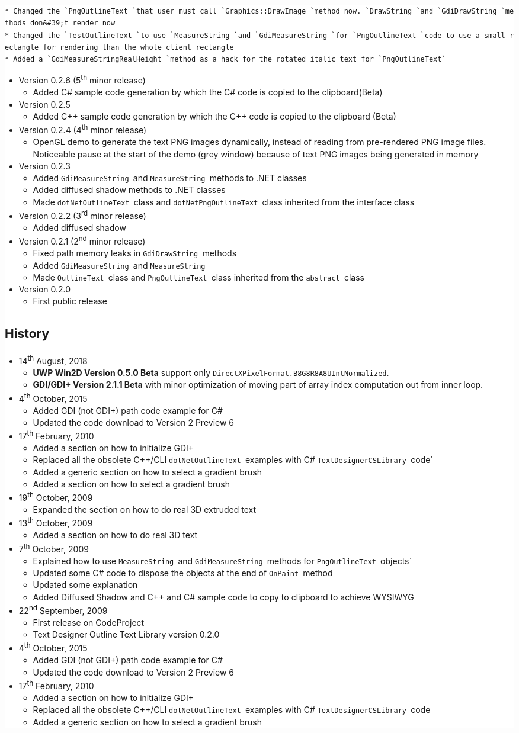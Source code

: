 	* Changed the `PngOutlineText `that user must call `Graphics::DrawImage `method now. `DrawString `and `GdiDrawString `methods don&#39;t render now
	* Changed the `TestOutlineText `to use `MeasureString `and `GdiMeasureString `for `PngOutlineText `code to use a small rectangle for rendering than the whole client rectangle
	* Added a `GdiMeasureStringRealHeight `method as a hack for the rotated italic text for `PngOutlineText`
* Version 0.2.6 (5<sup>th</sup> minor release)
	* Added C# sample code generation by which the C# code is copied to the clipboard(Beta)
* Version 0.2.5
	* Added C++ sample code generation by which the C++ code is copied to the clipboard&nbsp;(Beta)
* Version 0.2.4 (4<sup>th</sup> minor release)
	* OpenGL demo to generate the text PNG images dynamically, instead of reading from pre-rendered PNG image files. Noticeable pause at the start of the demo (grey window) because of text PNG images being generated in memory
* Version 0.2.3
	* Added `GdiMeasureString `and `MeasureString `methods to .NET classes
	* Added diffused shadow methods to .NET classes
	* Made `dotNetOutlineText `class and `dotNetPngOutlineText `class inherited from the interface class
* Version 0.2.2 (3<sup>rd</sup> minor release)
	* Added diffused shadow
* Version 0.2.1 (2<sup>nd</sup> minor release)
	* Fixed path memory leaks in `GdiDrawString `methods
	* Added `GdiMeasureString `and `MeasureString`
	* Made `OutlineText `class and `PngOutlineText `class inherited from the `abstract `class
* Version 0.2.0
	* First public release

## History

* 14<sup>th</sup> August, 2018
	* __UWP Win2D Version 0.5.0 Beta__ support only `DirectXPixelFormat.B8G8R8A8UIntNormalized`.
	* __GDI/GDI+ Version 2.1.1 Beta__ with minor optimization of moving part of array index computation out from inner loop.
* 4<sup>th</sup> October, 2015
	* Added GDI (not GDI+) path code example for C#
	* Updated the code download to Version 2 Preview 6
* 17<sup>th</sup> February, 2010
	* Added a section on how to initialize GDI+
	* Replaced all the obsolete C++/CLI `dotNetOutlineText `examples with C# `TextDesignerCSLibrary `code`
	* Added a generic section on how to select a gradient brush
	* Added a section on how to select a gradient brush
* 19<sup>th</sup> October, 2009
	* Expanded the section on how to do real 3D extruded text
* 13<sup>th</sup> October, 2009
	* Added a section on how to do real 3D text
* 7<sup>th</sup> October, 2009
	* Explained how to use `MeasureString `and `GdiMeasureString `methods for `PngOutlineText `objects`
	* Updated some C# code to dispose the objects at the end of `OnPaint `method
	* Updated some explanation
	* Added Diffused Shadow and C++ and C# sample code to copy to clipboard to achieve WYSIWYG
* 22<sup>nd</sup> September, 2009
	* First release on CodeProject
	* Text Designer Outline Text Library version 0.2.0
* 4<sup>th</sup> October, 2015
	* Added GDI (not GDI+) path code example for C#
	* Updated the code download to Version 2 Preview 6
* 17<sup>th</sup> February, 2010
	* Added a section on how to initialize GDI+
	* Replaced all the obsolete C++/CLI `dotNetOutlineText `examples with C# `TextDesignerCSLibrary `code
	* Added a generic section on how to select a gradient brush